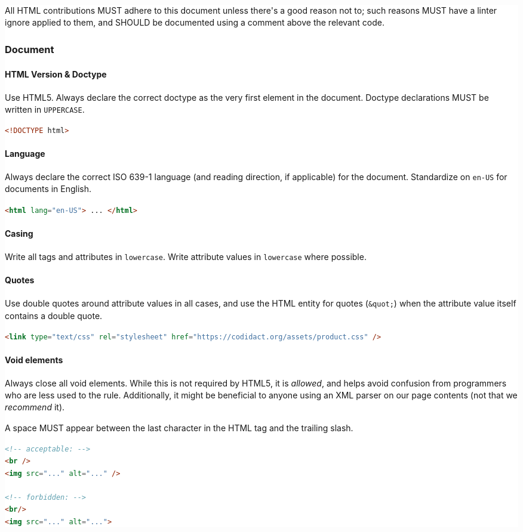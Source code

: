 All HTML contributions MUST adhere to this document unless there's a good reason not to; such reasons MUST have a
linter ignore applied to them, and SHOULD be documented using a comment above the relevant code.

### Document

#### HTML Version & Doctype
Use HTML5. Always declare the correct doctype as the very first element in the document. Doctype declarations MUST
be written in `UPPERCASE`.

```html
<!DOCTYPE html>
```

#### Language
Always declare the correct ISO 639-1 language (and reading direction, if applicable) for the document. Standardize
on `en-US` for documents in English.

```html
<html lang="en-US"> ... </html>
```

#### Casing
Write all tags and attributes in `lowercase`. Write attribute values in `lowercase` where possible.

#### Quotes
Use double quotes around attribute values in all cases, and use the HTML entity for quotes (`&quot;`) when the
attribute value itself contains a double quote.

```html
<link type="text/css" rel="stylesheet" href="https://codidact.org/assets/product.css" />
```

#### Void elements
Always close all void elements. While this is not required by HTML5, it is *allowed*, and helps avoid confusion
from programmers who are less used to the rule. Additionally, it might be beneficial to anyone using an XML parser
on our page contents (not that we *recommend* it).

A space MUST appear between the last character in the HTML tag and the trailing slash.

```html
<!-- acceptable: -->
<br />
<img src="..." alt="..." />

<!-- forbidden: -->
<br/>
<img src="..." alt="...">
```
